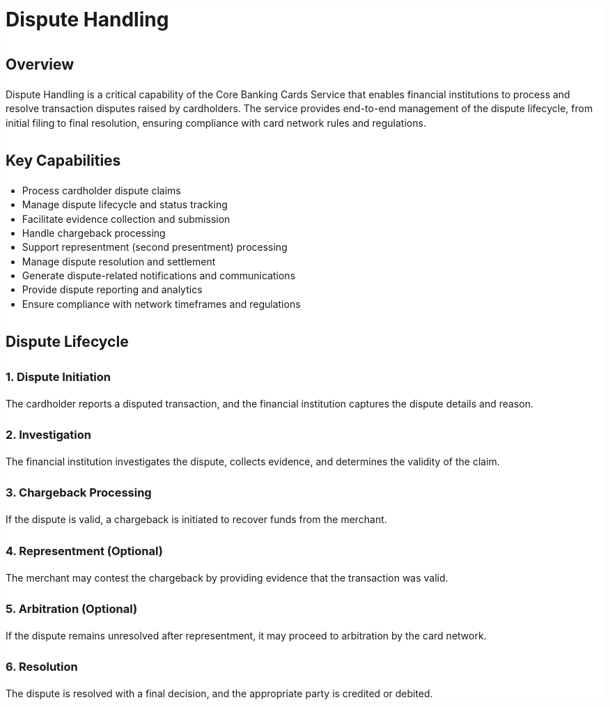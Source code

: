 # Dispute Handling

## Overview

Dispute Handling is a critical capability of the Core Banking Cards Service that enables financial institutions to process and resolve transaction disputes raised by cardholders. The service provides end-to-end management of the dispute lifecycle, from initial filing to final resolution, ensuring compliance with card network rules and regulations.

## Key Capabilities

- Process cardholder dispute claims
- Manage dispute lifecycle and status tracking
- Facilitate evidence collection and submission
- Handle chargeback processing
- Support representment (second presentment) processing
- Manage dispute resolution and settlement
- Generate dispute-related notifications and communications
- Provide dispute reporting and analytics
- Ensure compliance with network timeframes and regulations

## Dispute Lifecycle

### 1. Dispute Initiation

The cardholder reports a disputed transaction, and the financial institution captures the dispute details and reason.

### 2. Investigation

The financial institution investigates the dispute, collects evidence, and determines the validity of the claim.

### 3. Chargeback Processing

If the dispute is valid, a chargeback is initiated to recover funds from the merchant.

### 4. Representment (Optional)

The merchant may contest the chargeback by providing evidence that the transaction was valid.

### 5. Arbitration (Optional)

If the dispute remains unresolved after representment, it may proceed to arbitration by the card network.

### 6. Resolution

The dispute is resolved with a final decision, and the appropriate party is credited or debited.
